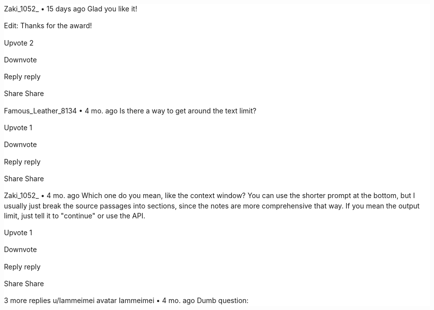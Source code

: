Zaki_1052_
•
15 days ago
Glad you like it!

Edit: Thanks for the award!


Upvote
2

Downvote

Reply
reply

Share
Share

Famous_Leather_8134
•
4 mo. ago
Is there a way to get around the text limit?



Upvote
1

Downvote

Reply
reply

Share
Share

Zaki_1052_
•
4 mo. ago
Which one do you mean, like the context window? You can use the shorter prompt at the bottom, but I usually just break the source passages into sections, since the notes are more comprehensive that way. If you mean the output limit, just tell it to "continue" or use the API.


Upvote
1

Downvote

Reply
reply

Share
Share


3 more replies
u/Iammeimei avatar
Iammeimei
•
4 mo. ago
Dumb question:
